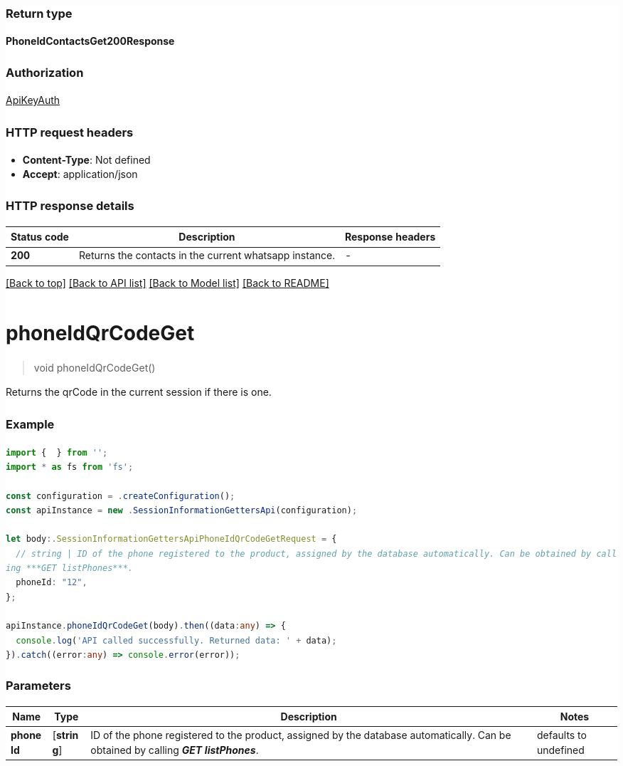
### Return type

**PhoneIdContactsGet200Response**

### Authorization

[ApiKeyAuth](README.md#ApiKeyAuth)

### HTTP request headers

 - **Content-Type**: Not defined
 - **Accept**: application/json


### HTTP response details
| Status code | Description | Response headers |
|-------------|-------------|------------------|
**200** | Returns the contacts in the current whatsapp instance. |  -  |

[[Back to top]](#) [[Back to API list]](README.md#documentation-for-api-endpoints) [[Back to Model list]](README.md#documentation-for-models) [[Back to README]](README.md)

# **phoneIdQrCodeGet**
> void phoneIdQrCodeGet()

Returns the qrCode in the current session if there is one.

### Example


```typescript
import {  } from '';
import * as fs from 'fs';

const configuration = .createConfiguration();
const apiInstance = new .SessionInformationGettersApi(configuration);

let body:.SessionInformationGettersApiPhoneIdQrCodeGetRequest = {
  // string | ID of the phone registered to the product, assigned by the database automatically. Can be obtained by calling ***GET listPhones***.
  phoneId: "12",
};

apiInstance.phoneIdQrCodeGet(body).then((data:any) => {
  console.log('API called successfully. Returned data: ' + data);
}).catch((error:any) => console.error(error));
```


### Parameters

Name | Type | Description  | Notes
------------- | ------------- | ------------- | -------------
 **phoneId** | [**string**] | ID of the phone registered to the product, assigned by the database automatically. Can be obtained by calling ***GET listPhones***. | defaults to undefined
